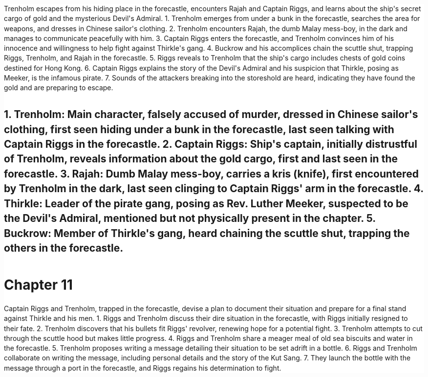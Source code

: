 <synopsis>
Trenholm escapes from his hiding place in the forecastle, encounters Rajah and Captain Riggs, and learns about the ship's secret cargo of gold and the mysterious Devil's Admiral.
</synopsis>

<events>
1. Trenholm emerges from under a bunk in the forecastle, searches the area for weapons, and dresses in Chinese sailor's clothing.
2. Trenholm encounters Rajah, the dumb Malay mess-boy, in the dark and manages to communicate peacefully with him.
3. Captain Riggs enters the forecastle, and Trenholm convinces him of his innocence and willingness to help fight against Thirkle's gang.
4. Buckrow and his accomplices chain the scuttle shut, trapping Riggs, Trenholm, and Rajah in the forecastle.
5. Riggs reveals to Trenholm that the ship's cargo includes chests of gold coins destined for Hong Kong.
6. Captain Riggs explains the story of the Devil's Admiral and his suspicion that Thirkle, posing as Meeker, is the infamous pirate.
7. Sounds of the attackers breaking into the storeshold are heard, indicating they have found the gold and are preparing to escape.
</events>

<characters>1. Trenholm: Main character, falsely accused of murder, dressed in Chinese sailor's clothing, first seen hiding under a bunk in the forecastle, last seen talking with Captain Riggs in the forecastle.
2. Captain Riggs: Ship's captain, initially distrustful of Trenholm, reveals information about the gold cargo, first and last seen in the forecastle.
3. Rajah: Dumb Malay mess-boy, carries a kris (knife), first encountered by Trenholm in the dark, last seen clinging to Captain Riggs' arm in the forecastle.
4. Thirkle: Leader of the pirate gang, posing as Rev. Luther Meeker, suspected to be the Devil's Admiral, mentioned but not physically present in the chapter.
5. Buckrow: Member of Thirkle's gang, heard chaining the scuttle shut, trapping the others in the forecastle.</characters>
----------------
# Chapter 11
<synopsis>
Captain Riggs and Trenholm, trapped in the forecastle, devise a plan to document their situation and prepare for a final stand against Thirkle and his men.
</synopsis>

<events>
1. Riggs and Trenholm discuss their dire situation in the forecastle, with Riggs initially resigned to their fate.
2. Trenholm discovers that his bullets fit Riggs' revolver, renewing hope for a potential fight.
3. Trenholm attempts to cut through the scuttle hood but makes little progress.
4. Riggs and Trenholm share a meager meal of old sea biscuits and water in the forecastle.
5. Trenholm proposes writing a message detailing their situation to be set adrift in a bottle.
6. Riggs and Trenholm collaborate on writing the message, including personal details and the story of the Kut Sang.
7. They launch the bottle with the message through a port in the forecastle, and Riggs regains his determination to fight.
</events>
